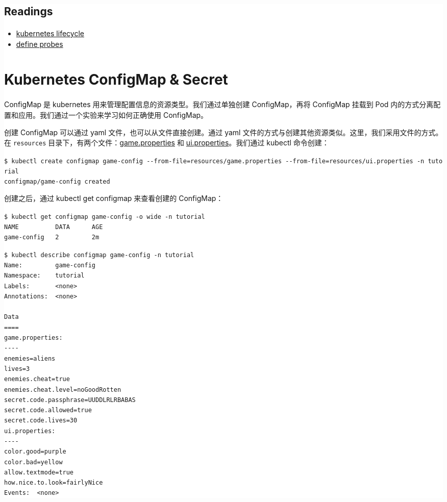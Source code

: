 ## Readings

* [kubernetes lifecycle](https://kubernetes.io/docs/concepts/workloads/pods/pod-lifecycle/)
* [define probes](https://kubernetes.io/docs/tasks/configure-pod-container/configure-liveness-readiness-probes/)

# Kubernetes ConfigMap & Secret

ConfigMap 是 kubernetes 用来管理配置信息的资源类型。我们通过单独创建 ConfigMap，再将 ConfigMap 挂载到
Pod 内的方式分离配置和应用。我们通过一个实验来学习如何正确使用 ConfigMap。

创建 ConfigMap 可以通过 yaml 文件，也可以从文件直接创建。通过 yaml 文件的方式与创建其他资源类似。这里，我们采用文件的方式。在 `resources` 目录下，有两个文件：[game.properties](./resources/game.properties) 和 [ui.properties](./resources/ui.properties)。我们通过
kubectl 命令创建：

```
$ kubectl create configmap game-config --from-file=resources/game.properties --from-file=resources/ui.properties -n tutorial
configmap/game-config created
```

创建之后，通过 kubectl get configmap 来查看创建的 ConfigMap：

```
$ kubectl get configmap game-config -o wide -n tutorial
NAME          DATA      AGE
game-config   2         2m
```

```
$ kubectl describe configmap game-config -n tutorial
Name:         game-config
Namespace:    tutorial
Labels:       <none>
Annotations:  <none>

Data
====
game.properties:
----
enemies=aliens
lives=3
enemies.cheat=true
enemies.cheat.level=noGoodRotten
secret.code.passphrase=UUDDLRLRBABAS
secret.code.allowed=true
secret.code.lives=30
ui.properties:
----
color.good=purple
color.bad=yellow
allow.textmode=true
how.nice.to.look=fairlyNice
Events:  <none>
```
